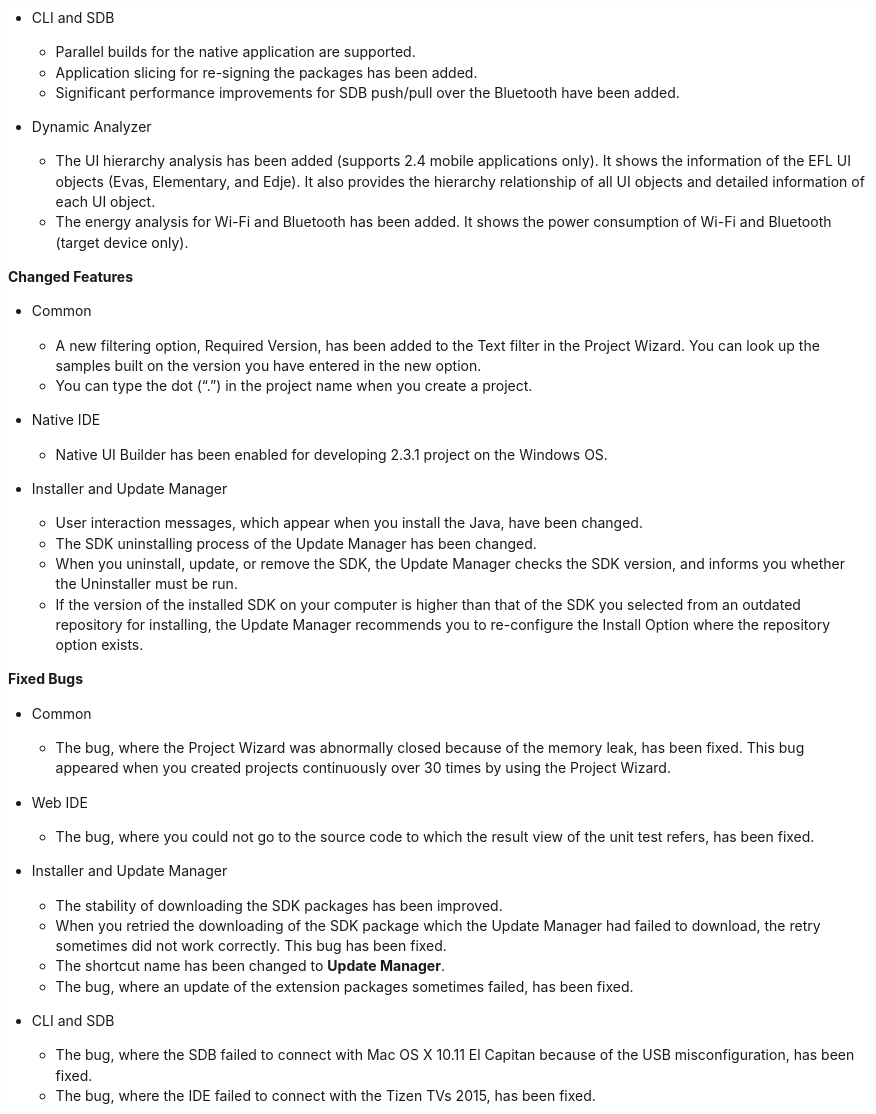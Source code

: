 
- CLI and SDB
  - Parallel builds for the native application are supported.
  - Application slicing for re-signing the packages has been added.
  - Significant performance improvements for SDB push/pull over the Bluetooth have been added.


- Dynamic Analyzer
  - The UI hierarchy analysis has been added (supports 2.4 mobile applications only). It shows the information of the EFL UI objects (Evas, Elementary, and Edje). It also provides the hierarchy relationship of all UI objects and detailed information of each UI object.
  - The energy analysis for Wi-Fi and Bluetooth has been added. It shows the power consumption of Wi-Fi and Bluetooth (target device only).



**Changed Features**

- Common
  - A new filtering option, Required Version, has been added to the Text filter in the Project Wizard. You can look up the samples built on the version you have entered in the new option.
  - You can type the dot (“.”) in the project name when you create a project.


- Native IDE
  - Native UI Builder has been enabled for developing 2.3.1 project on the Windows OS.


- Installer and Update Manager
  - User interaction messages, which appear when you install the Java, have been changed.
  - The SDK uninstalling process of the Update Manager has been changed.
  - When you uninstall, update, or remove the SDK, the Update Manager checks the SDK version, and informs you whether the Uninstaller must be run.
  - If the version of the installed SDK on your computer is higher than that of the SDK you selected from an outdated repository for installing, the Update Manager recommends you to re-configure the Install Option where the repository option exists.



**Fixed Bugs**

- Common
  - The bug, where the Project Wizard was abnormally closed because of the memory leak, has been fixed. This bug appeared when you created projects continuously over 30 times by using the Project Wizard.


- Web IDE
  - The bug, where you could not go to the source code to which the result view of the unit test refers, has been fixed.


- Installer and Update Manager
  - The stability of downloading the SDK packages has been improved.
  - When you retried the downloading of the SDK package which the Update Manager had failed to download, the retry sometimes did not work correctly. This bug has been fixed.
  - The shortcut name has been changed to **Update Manager**. 
  - The bug, where an update of the extension packages sometimes failed, has been fixed.


- CLI and SDB
  - The bug, where the SDB failed to connect with Mac OS X 10.11 El Capitan because of the USB misconfiguration, has been fixed.
  - The bug, where the IDE failed to connect with the Tizen TVs 2015, has been fixed.
